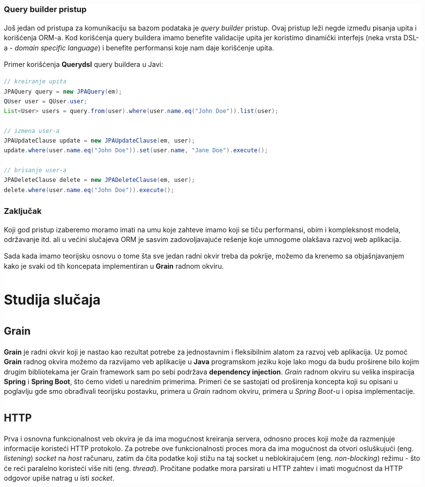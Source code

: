 ### Query builder pristup

Još jedan od pristupa za komunikaciju sa bazom podataka je *query builder* pristup. Ovaj pristup leži negde između pisanja upita i korišćenja ORM-a. Kod korišćenja query buildera imamo benefite validacije upita jer koristimo dinamički interfejs (neka vrsta DSL-a - *domain specific language*) i benefite performansi koje nam daje korišćenje upita.

Primer korišćenja **Querydsl** query buildera u Javi:

```java
// kreiranje upita
JPAQuery query = new JPAQuery(em);
QUser user = QUser.user;
List<User> users = query.from(user).where(user.name.eq("John Doe")).list(user);

// izmena user-a
JPAUpdateClause update = new JPAUpdateClause(em, user);
update.where(user.name.eq("John Doe")).set(user.name, "Jane Doe").execute();

// brisanje user-a
JPADeleteClause delete = new JPADeleteClause(em, user);
delete.where(user.name.eq("John Doe")).execute();
```

### Zaključak

Koji god pristup izaberemo moramo imati na umu koje zahteve imamo koji se tiču performansi, obim i kompleksnost modela, održavanje itd. ali u većini slučajeva ORM je sasvim zadovoljavajuće rešenje koje umnogome olakšava razvoj web aplikacija.

Sada kada imamo teorijsku osnovu o tome šta sve jedan radni okvir treba da pokrije, možemo da krenemo sa objašnjavanjem kako je svaki od tih koncepata implementiran u **Grain** radnom okviru.

# Studija slučaja

## Grain

**Grain** je radni okvir koji je nastao kao rezultat potrebe za jednostavnim i fleksibilnim alatom za razvoj veb aplikacija. Uz pomoć **Grain** radnog okvira možemo da razvijamo veb aplikacije u **Java** programskom jeziku koje lako mogu da budu proširene bilo kojim drugim bibliotekama jer Grain framework sam po sebi podržava **dependency injection**. *Grain* radnom okviru su velika inspiracija **Spring** i **Spring Boot**, što ćemo videti u narednim primerima. Primeri će se sastojati od proširenja koncepta koji su opisani u poglavlju gde smo obrađivali teorijsku postavku, primera u *Grain* radnom okviru, primera u *Spring* *Boot*-u i opisa implementacije.

## HTTP

Prva i osnovna funkcionalnost veb okvira je da ima mogućnost kreiranja servera, odnosno proces koji može da razmenjuje informacije koristeći HTTP protokolo. Za potrebe ove funkcionalnosti proces mora da ima mogućnost da otvori osluškujući (eng. *listening*) *socket* na *host* računaru, zatim da čita podatke koji stižu na taj socket u neblokirajućem (eng. *non-blocking*) režimu - što će reći paralelno koristeći više niti (eng. *thread*). Pročitane podatke mora parsirati u HTTP zahtev i imati mogućnost da HTTP odgovor upiše natrag u isti *socket*.
